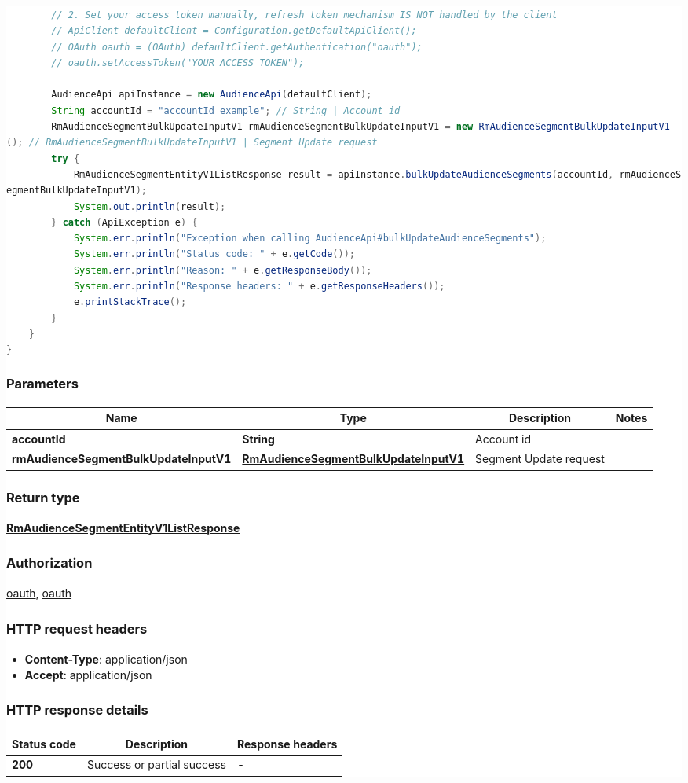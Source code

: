 ```java
        // 2. Set your access token manually, refresh token mechanism IS NOT handled by the client
        // ApiClient defaultClient = Configuration.getDefaultApiClient();
        // OAuth oauth = (OAuth) defaultClient.getAuthentication("oauth");
        // oauth.setAccessToken("YOUR ACCESS TOKEN");

        AudienceApi apiInstance = new AudienceApi(defaultClient);
        String accountId = "accountId_example"; // String | Account id
        RmAudienceSegmentBulkUpdateInputV1 rmAudienceSegmentBulkUpdateInputV1 = new RmAudienceSegmentBulkUpdateInputV1(); // RmAudienceSegmentBulkUpdateInputV1 | Segment Update request
        try {
            RmAudienceSegmentEntityV1ListResponse result = apiInstance.bulkUpdateAudienceSegments(accountId, rmAudienceSegmentBulkUpdateInputV1);
            System.out.println(result);
        } catch (ApiException e) {
            System.err.println("Exception when calling AudienceApi#bulkUpdateAudienceSegments");
            System.err.println("Status code: " + e.getCode());
            System.err.println("Reason: " + e.getResponseBody());
            System.err.println("Response headers: " + e.getResponseHeaders());
            e.printStackTrace();
        }
    }
}
```

### Parameters


| Name | Type | Description  | Notes |
|------------- | ------------- | ------------- | -------------|
| **accountId** | **String**| Account id | |
| **rmAudienceSegmentBulkUpdateInputV1** | [**RmAudienceSegmentBulkUpdateInputV1**](RmAudienceSegmentBulkUpdateInputV1.md)| Segment Update request | |

### Return type

[**RmAudienceSegmentEntityV1ListResponse**](RmAudienceSegmentEntityV1ListResponse.md)

### Authorization

[oauth](../README.md#oauth), [oauth](../README.md#oauth)

### HTTP request headers

- **Content-Type**: application/json
- **Accept**: application/json


### HTTP response details
| Status code | Description | Response headers |
|-------------|-------------|------------------|
| **200** | Success or partial success |  -  |
